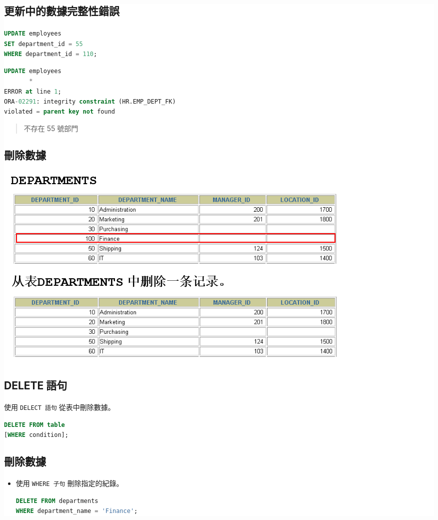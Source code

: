 ## 更新中的數據完整性錯誤
  ```SQL
  UPDATE employees
  SET department_id = 55
  WHERE department_id = 110;
  ```

  ```SQL
  UPDATE employees
         *
  ERROR at line 1;
  ORA-02291: integrity constraint (HR.EMP_DEPT_FK)
  violated = parent key not found
  ```
  > 不存在 55 號部門

## 刪除數據
  ![image_Oracle_8-3](./image_Oracle_8-3.png)

## DELETE 語句
  使用 `DELECT 語句` 從表中刪除數據。
  ```SQL
  DELETE FROM table
  [WHERE condition];
  ```

## 刪除數據
  - 使用 `WHERE 子句` 刪除指定的紀錄。
    ```SQL
    DELETE FROM departments
    WHERE department_name = 'Finance';
    ```
